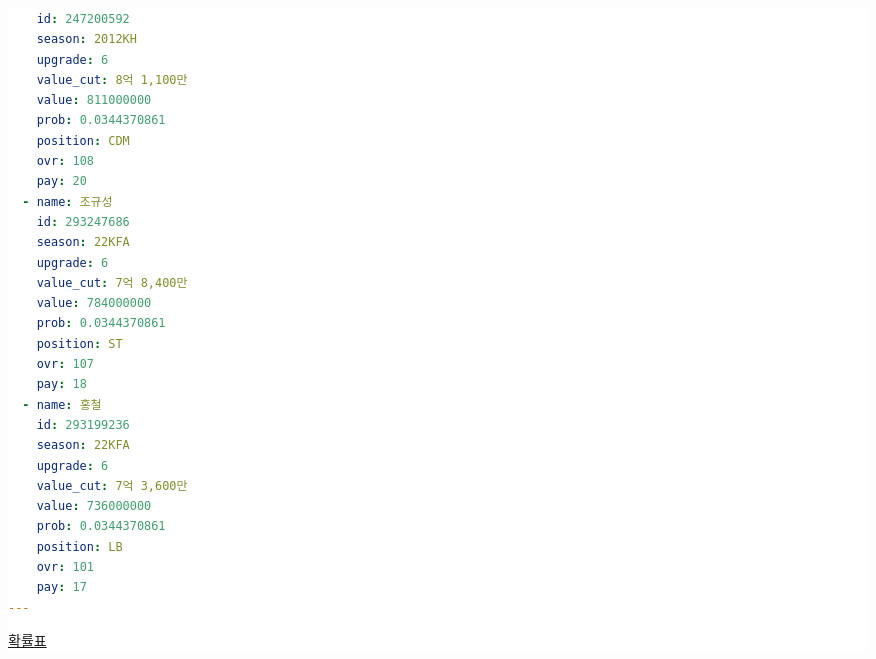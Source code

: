 ```yaml
    id: 247200592
    season: 2012KH
    upgrade: 6
    value_cut: 8억 1,100만
    value: 811000000
    prob: 0.0344370861
    position: CDM
    ovr: 108
    pay: 20
  - name: 조규성
    id: 293247686
    season: 22KFA
    upgrade: 6
    value_cut: 7억 8,400만
    value: 784000000
    prob: 0.0344370861
    position: ST
    ovr: 107
    pay: 18
  - name: 홍철
    id: 293199236
    season: 22KFA
    upgrade: 6
    value_cut: 7억 3,600만
    value: 736000000
    prob: 0.0344370861
    position: LB
    ovr: 101
    pay: 17
---
```

[확률표](/player/8213)
